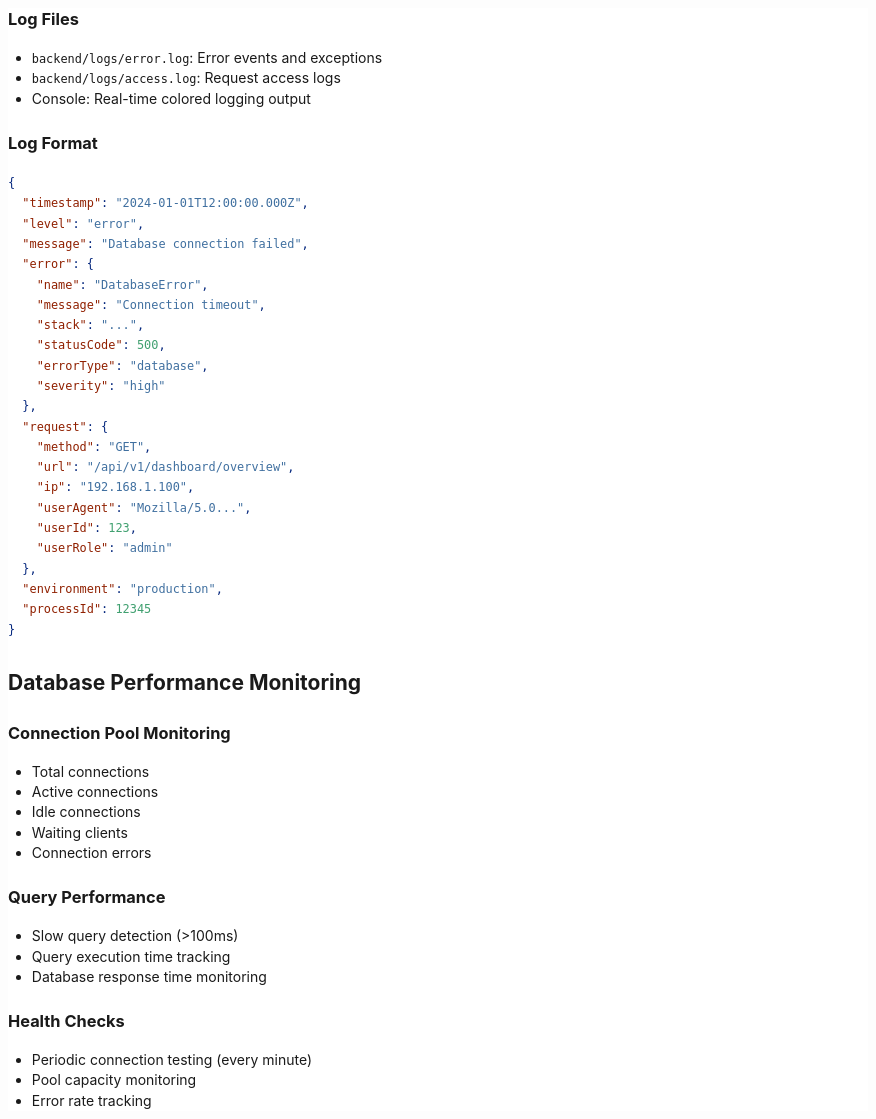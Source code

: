 ### Log Files
- `backend/logs/error.log`: Error events and exceptions
- `backend/logs/access.log`: Request access logs
- Console: Real-time colored logging output

### Log Format
```json
{
  "timestamp": "2024-01-01T12:00:00.000Z",
  "level": "error",
  "message": "Database connection failed",
  "error": {
    "name": "DatabaseError",
    "message": "Connection timeout",
    "stack": "...",
    "statusCode": 500,
    "errorType": "database",
    "severity": "high"
  },
  "request": {
    "method": "GET",
    "url": "/api/v1/dashboard/overview",
    "ip": "192.168.1.100",
    "userAgent": "Mozilla/5.0...",
    "userId": 123,
    "userRole": "admin"
  },
  "environment": "production",
  "processId": 12345
}
```

## Database Performance Monitoring

### Connection Pool Monitoring
- Total connections
- Active connections  
- Idle connections
- Waiting clients
- Connection errors

### Query Performance
- Slow query detection (>100ms)
- Query execution time tracking
- Database response time monitoring

### Health Checks
- Periodic connection testing (every minute)
- Pool capacity monitoring
- Error rate tracking
